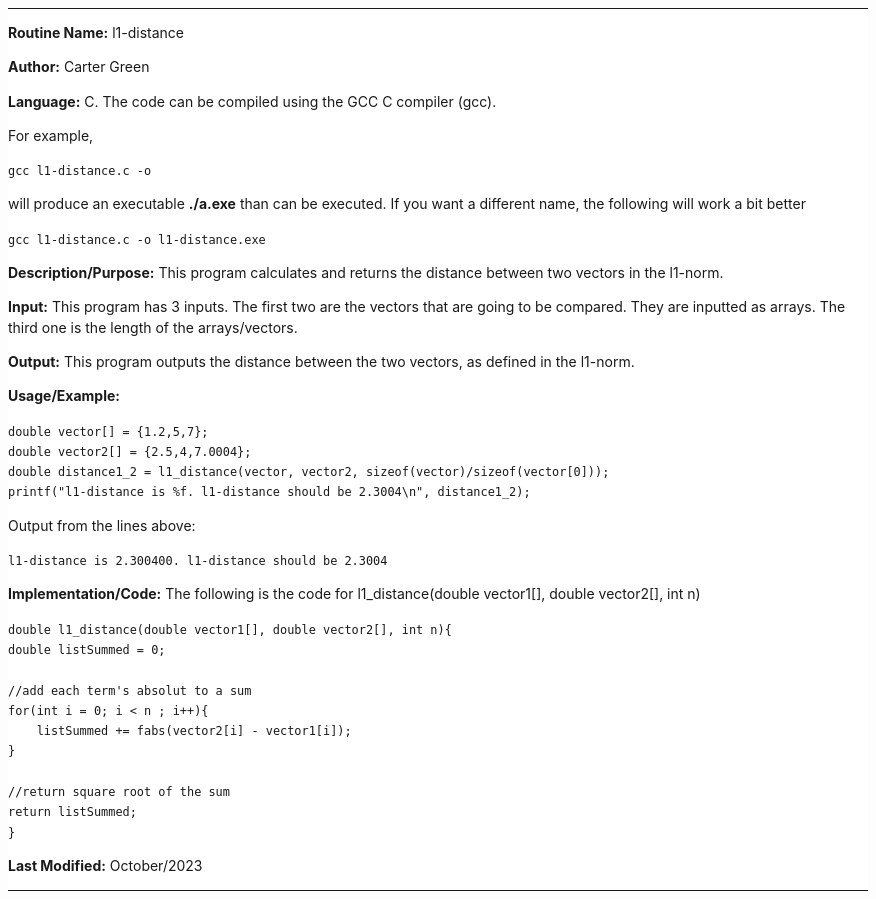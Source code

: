 
<hr>

<a id="l1-distance"></a>

**Routine Name:**     l1-distance      

**Author:** Carter Green

**Language:** C. The code can be compiled using the GCC C compiler (gcc).

For example,

    gcc l1-distance.c -o

will produce an executable **./a.exe** than can be executed. If you want a different name, the following will work a bit
better

    gcc l1-distance.c -o l1-distance.exe

**Description/Purpose:** This program calculates and returns the distance between two vectors in the l1-norm.

**Input:** This program has 3 inputs. The first two are the vectors that are going to be compared. They are inputted as arrays. The third one is the length of the arrays/vectors.

**Output:** This program outputs the distance between the two vectors, as defined in the l1-norm.

**Usage/Example:**

    double vector[] = {1.2,5,7};
    double vector2[] = {2.5,4,7.0004};
    double distance1_2 = l1_distance(vector, vector2, sizeof(vector)/sizeof(vector[0]));
	printf("l1-distance is %f. l1-distance should be 2.3004\n", distance1_2);


Output from the lines above:

    l1-distance is 2.300400. l1-distance should be 2.3004

     

**Implementation/Code:** The following is the code for l1_distance(double vector1[], double vector2[], int n)

    double l1_distance(double vector1[], double vector2[], int n){
	double listSummed = 0;
	
	//add each term's absolut to a sum
	for(int i = 0; i < n ; i++){
		listSummed += fabs(vector2[i] - vector1[i]);
	}
	
	//return square root of the sum
	return listSummed;
    }
     

**Last Modified:** October/2023



<hr>
